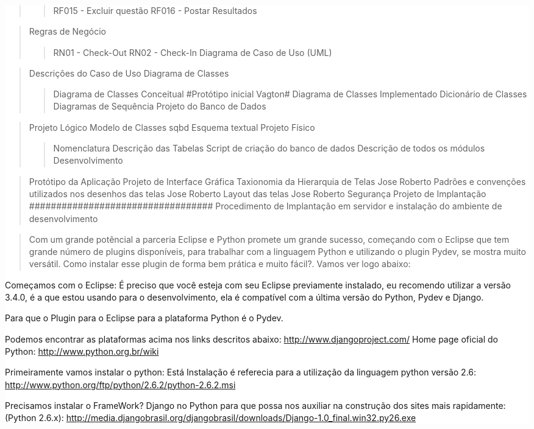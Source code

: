 > > RF015 - Excluir questão
> > RF016 - Postar Resultados

> Regras de Negócio
> > RN01 - Check-Out
> > RN02 - Check-In
Diagrama de Caso de Uso (UML)

> Descrições do Caso de Uso
> Diagrama de Classes
> > Diagrama de Classes Conceitual  #Protótipo inicial Vagton#
> > Diagrama de Classes Implementado
> > Dicionário de Classes
> > Diagramas de Sequência
Projeto do Banco de Dados

> Projeto Lógico
> Modelo de Classes sqbd
> Esquema textual
> Projeto Físico
> > Nomenclatura
> > Descrição das Tabelas
> > Script de criação do banco de dados
Descrição de todos os módulos
Desenvolvimento

> Protótipo da Aplicação
Projeto de Interface Gráfica
> Taxionomia da Hierarquia de Telas  Jose Roberto
> Padrões e convenções utilizados nos desenhos das telas  Jose Roberto
> Layout das telas  Jose Roberto
Segurança
Projeto de Implantação
##################################
> Procedimento de Implantação em servidor e instalação do ambiente de desenvolvimento

> Com um grande potêncial a parceria Eclipse e Python promete um grande sucesso, começando com o Eclipse que tem grande número de plugins disponíveis, para trabalhar com a linguagem Python e utilizando o plugin Pydev, se mostra muito versátil. Como instalar esse plugin de forma bem prática e muito fácil?. Vamos ver logo abaixo:

Começamos com o Eclipse: É preciso que você esteja com seu Eclipse previamente instalado, eu recomendo utilizar a versão 3.4.0, é a que estou usando para o desenvolvimento, ela é compatível com a última versão do Python, Pydev e Django.

Para que o Plugin para o Eclipse para a plataforma Python é o Pydev.

Podemos encontrar as plataformas acima nos links descritos abaixo: http://www.djangoproject.com/ Home page oficial do Python: http://www.python.org.br/wiki

Primeiramente vamos instalar o python:
Está Instalação é referecia para a utilização da linguagem python versão 2.6: http://www.python.org/ftp/python/2.6.2/python-2.6.2.msi

Precisamos instalar o FrameWork? Django no Python para que possa nos auxiliar na construção dos sites mais rapidamente: (Python 2.6.x): http://media.djangobrasil.org/djangobrasil/downloads/Django-1.0_final.win32.py26.exe
